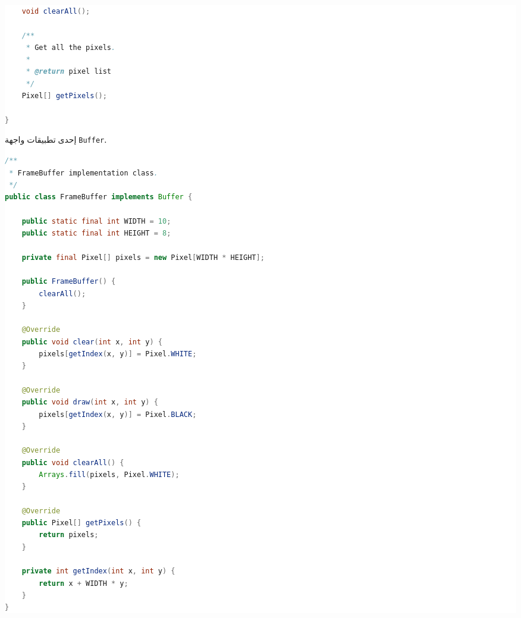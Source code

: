 ```java
    void clearAll();

    /**
     * Get all the pixels.
     *
     * @return pixel list
     */
    Pixel[] getPixels();

}
```

إحدى تطبيقات واجهة `Buffer`.


```java
/**
 * FrameBuffer implementation class.
 */
public class FrameBuffer implements Buffer {

    public static final int WIDTH = 10;
    public static final int HEIGHT = 8;

    private final Pixel[] pixels = new Pixel[WIDTH * HEIGHT];

    public FrameBuffer() {
        clearAll();
    }

    @Override
    public void clear(int x, int y) {
        pixels[getIndex(x, y)] = Pixel.WHITE;
    }

    @Override
    public void draw(int x, int y) {
        pixels[getIndex(x, y)] = Pixel.BLACK;
    }

    @Override
    public void clearAll() {
        Arrays.fill(pixels, Pixel.WHITE);
    }

    @Override
    public Pixel[] getPixels() {
        return pixels;
    }

    private int getIndex(int x, int y) {
        return x + WIDTH * y;
    }
}
```
